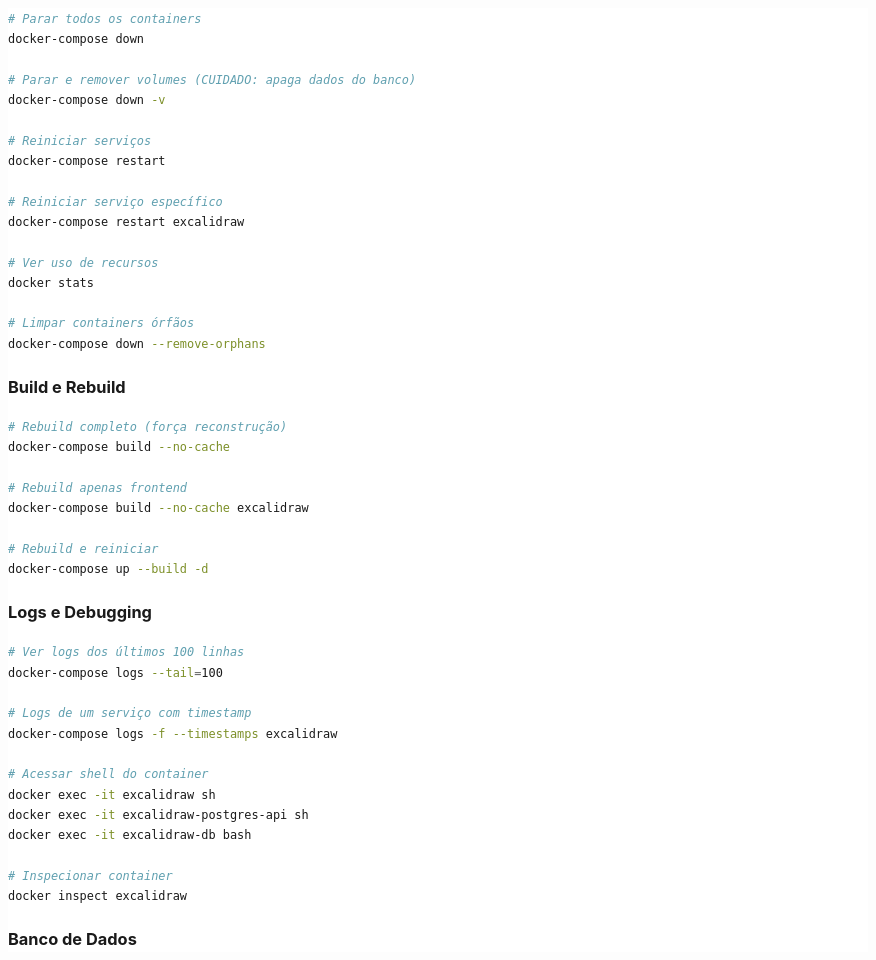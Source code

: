 ```bash
# Parar todos os containers
docker-compose down

# Parar e remover volumes (CUIDADO: apaga dados do banco)
docker-compose down -v

# Reiniciar serviços
docker-compose restart

# Reiniciar serviço específico
docker-compose restart excalidraw

# Ver uso de recursos
docker stats

# Limpar containers órfãos
docker-compose down --remove-orphans
```

### Build e Rebuild

```bash
# Rebuild completo (força reconstrução)
docker-compose build --no-cache

# Rebuild apenas frontend
docker-compose build --no-cache excalidraw

# Rebuild e reiniciar
docker-compose up --build -d
```

### Logs e Debugging

```bash
# Ver logs dos últimos 100 linhas
docker-compose logs --tail=100

# Logs de um serviço com timestamp
docker-compose logs -f --timestamps excalidraw

# Acessar shell do container
docker exec -it excalidraw sh
docker exec -it excalidraw-postgres-api sh
docker exec -it excalidraw-db bash

# Inspecionar container
docker inspect excalidraw
```

### Banco de Dados
